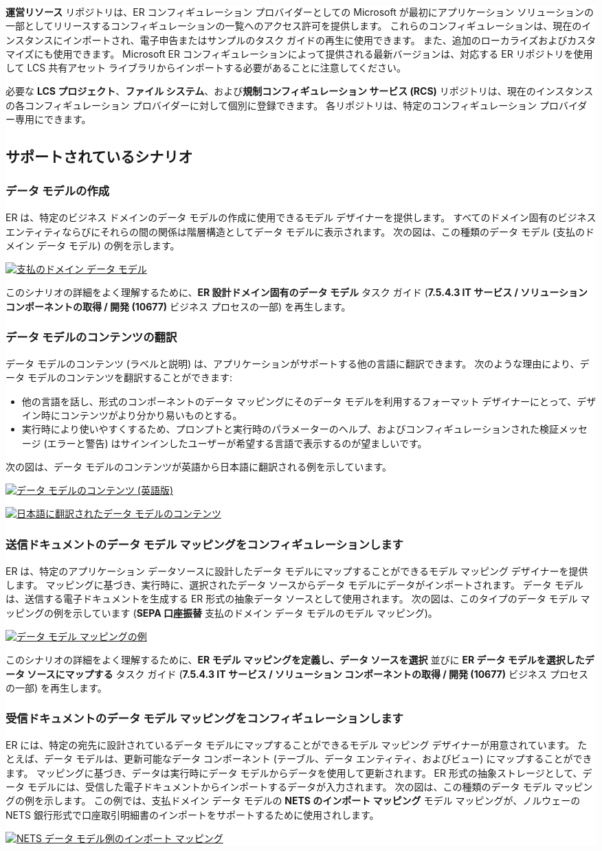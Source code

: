 **運営リソース** リポジトリは、ER コンフィギュレーション プロバイダーとしての Microsoft が最初にアプリケーション ソリューションの一部としてリリースするコンフィギュレーションの一覧へのアクセス許可を提供します。 これらのコンフィギュレーションは、現在のインスタンスにインポートされ、電子申告またはサンプルのタスク ガイドの再生に使用できます。 また、追加のローカライズおよびカスタマイズにも使用できます。 Microsoft ER コンフィギュレーションによって提供される最新バージョンは、対応する ER リポジトリを使用して LCS 共有アセット ライブラリからインポートする必要があることに注意してください。

必要な **LCS プロジェクト**、**ファイル システム**、および**規制コンフィギュレーション サービス (RCS)** リポジトリは、現在のインスタンスの各コンフィギュレーション プロバイダーに対して個別に登録できます。 各リポジトリは、特定のコンフィギュレーション プロバイダー専用にできます。

## <a name="supported-scenarios"></a>サポートされているシナリオ
### <a name="building-a-data-model"></a>データ モデルの作成

ER は、特定のビジネス ドメインのデータ モデルの作成に使用できるモデル デザイナーを提供します。 すべてのドメイン固有のビジネス エンティティならびにそれらの間の関係は階層構造としてデータ モデルに表示されます。 次の図は、この種類のデータ モデル (支払のドメイン データ モデル) の例を示します。

[![支払のドメイン データ モデル](./media/ER-overview-04.png)](./media/ER-overview-04.png)

このシナリオの詳細をよく理解するために、**ER 設計ドメイン固有のデータ モデル** タスク ガイド (**7.5.4.3 IT サービス / ソリューション コンポーネントの取得 / 開発 (10677)** ビジネス プロセスの一部) を再生します。

### <a name="translating-data-model-content"></a>データ モデルのコンテンツの翻訳

データ モデルのコンテンツ (ラベルと説明) は、アプリケーションがサポートする他の言語に翻訳できます。 次のような理由により、データ モデルのコンテンツを翻訳することができます:

- 他の言語を話し、形式のコンポーネントのデータ マッピングにそのデータ モデルを利用するフォーマット デザイナーにとって、デザイン時にコンテンツがより分かり易いものとする。
- 実行時により使いやすくするため、プロンプトと実行時のパラメーターのヘルプ、およびコンフィギュレーションされた検証メッセージ (エラーと警告) はサインインしたユーザーが希望する言語で表示するのが望ましいです。

次の図は、データ モデルのコンテンツが英語から日本語に翻訳される例を示しています。

[![データ モデルのコンテンツ (英語版)](./media/ER-overview-05.png)](./media/ER-overview-05.png)

[![日本語に翻訳されたデータ モデルのコンテンツ](./media/ER-overview-06.png)](./media/ER-overview-06.png)

### <a name="configuring-data-model-mappings-for-outgoing-documents"></a>送信ドキュメントのデータ モデル マッピングをコンフィギュレーションします

ER は、特定のアプリケーション データソースに設計したデータ モデルにマップすることができるモデル マッピング デザイナーを提供します。 マッピングに基づき、実行時に、選択されたデータ ソースからデータ モデルにデータがインポートされます。 データ モデルは、送信する電子ドキュメントを生成する ER 形式の抽象データ ソースとして使用されます。 次の図は、このタイプのデータ モデル マッピングの例を示しています (**SEPA 口座振替** 支払のドメイン データ モデルのモデル マッピング)。

[![データ モデル マッピングの例](./media/ER-overview-07.png)](./media/ER-overview-07.png)

このシナリオの詳細をよく理解するために、**ER モデル マッピングを定義し、データ ソースを選択** 並びに **ER データ モデルを選択したデータ ソースにマップする** タスク ガイド (**7.5.4.3 IT サービス / ソリューション コンポーネントの取得 / 開発 (10677)** ビジネス プロセスの一部) を再生します。

### <a name="configuring-data-model-mappings-for-incoming-documents"></a>受信ドキュメントのデータ モデル マッピングをコンフィギュレーションします
ER には、特定の宛先に設計されているデータ モデルにマップすることができるモデル マッピング デザイナーが用意されています。 たとえば、データ モデルは、更新可能なデータ コンポーネント (テーブル、データ エンティティ、およびビュー) にマップすることができます。 マッピングに基づき、データは実行時にデータ モデルからデータを使用して更新されます。 ER 形式の抽象ストレージとして、データ モデルには、受信した電子ドキュメントからインポートするデータが入力されます。 次の図は、この種類のデータ モデル マッピングの例を示します。 この例では、支払ドメイン データ モデルの **NETS のインポート マッピング** モデル マッピングが、ノルウェーの NETS 銀行形式で口座取引明細書のインポートをサポートするために使用されします。

[![NETS データ モデル例のインポート マッピング](./media/ER-overview-08.png)](./media/ER-overview-08.png)
